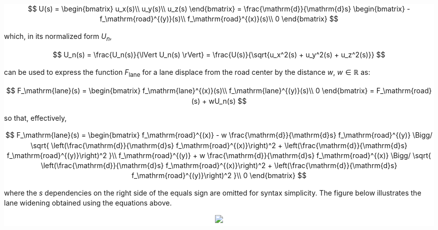 $$
U(s) = 
\begin{bmatrix}
u_x(s)\\
u_y(s)\\
u_z(s)
\end{bmatrix} =
\frac{\mathrm{d}}{\mathrm{d}s} 
\begin{bmatrix}
-f_\mathrm{road}^{(y)}(s)\\
f_\mathrm{road}^{(x)}(s)\\
0
\end{bmatrix}
$$

which, in its normalized form $U_n$,

$$
U_n(s) =
\frac{U_n(s)}{\lVert U_n(s) \rVert} = 
\frac{U(s)}{\sqrt{u_x^2(s) + u_y^2(s) + u_z^2(s)}}
$$

can be used to express the function $F_\mathrm{lane}$ for a lane displace from the road center by the distance $w,\ w \in \mathbb{R}$ as:

$$
F_\mathrm{lane}(s) =
\begin{bmatrix}
f_\mathrm{lane}^{(x)}(s)\\
f_\mathrm{lane}^{(y)}(s)\\
0
\end{bmatrix} =
F_\mathrm{road}(s) + wU_n(s)
$$

so that, effectively,

$$
F_\mathrm{lane}(s) = 
\begin{bmatrix}
f_\mathrm{road}^{(x)} - w \frac{\mathrm{d}}{\mathrm{d}s} f_\mathrm{road}^{(y)} \Bigg/ \sqrt{ \left(\frac{\mathrm{d}}{\mathrm{d}s} f_\mathrm{road}^{(x)}\right)^2 + \left(\frac{\mathrm{d}}{\mathrm{d}s} f_\mathrm{road}^{(y)}\right)^2 }\\
f_\mathrm{road}^{(y)} + w \frac{\mathrm{d}}{\mathrm{d}s} f_\mathrm{road}^{(x)} \Bigg/ \sqrt{ \left(\frac{\mathrm{d}}{\mathrm{d}s} f_\mathrm{road}^{(x)}\right)^2 + \left(\frac{\mathrm{d}}{\mathrm{d}s} f_\mathrm{road}^{(y)}\right)^2 }\\
0
\end{bmatrix}
$$

where the $s$ dependencies on the right side of the equals sign are omitted for syntax simplicity.
The figure below illustrates the lane widening obtained using the equations above.

<p align="center">
<img width=700 src="https://github.com/R-MR-Adao/ADAS_SimWorld/blob/master/doc/pictures/ADAS_SimWorld_model_roadLane.png">
</p>
